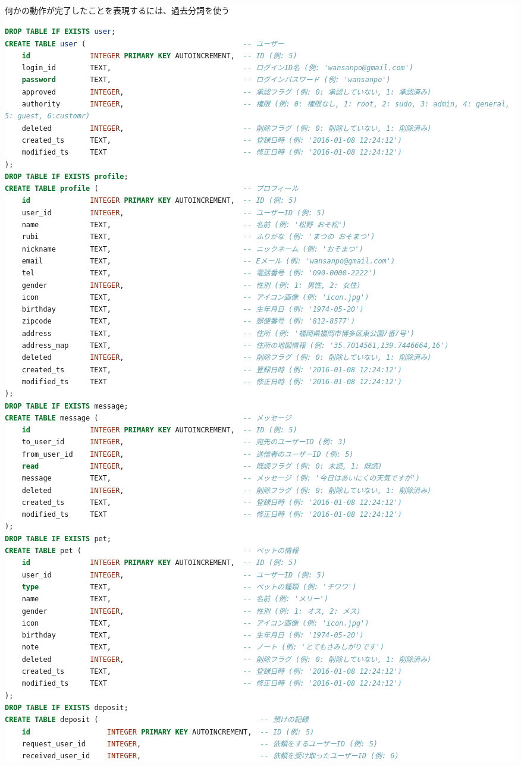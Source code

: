 何かの動作が完了したことを表現するには、過去分詞を使う

```sql
DROP TABLE IF EXISTS user;
CREATE TABLE user (                                     -- ユーザー
    id              INTEGER PRIMARY KEY AUTOINCREMENT,  -- ID (例: 5)
    login_id        TEXT,                               -- ログインID名 (例: 'wansanpo@gmail.com')
    password        TEXT,                               -- ログインパスワード (例: 'wansanpo')
    approved        INTEGER,                            -- 承認フラグ (例: 0: 承認していない, 1: 承認済み)
    authority       INTEGER,                            -- 権限 (例: 0: 権限なし, 1: root, 2: sudo, 3: admin, 4: general, 5: guest, 6:customr)
    deleted         INTEGER,                            -- 削除フラグ (例: 0: 削除していない, 1: 削除済み)
    created_ts      TEXT,                               -- 登録日時 (例: '2016-01-08 12:24:12')
    modified_ts     TEXT                                -- 修正日時 (例: '2016-01-08 12:24:12')
);
DROP TABLE IF EXISTS profile;
CREATE TABLE profile (                                  -- プロフィール
    id              INTEGER PRIMARY KEY AUTOINCREMENT,  -- ID (例: 5)
    user_id         INTEGER,                            -- ユーザーID (例: 5)
    name            TEXT,                               -- 名前 (例: '松野 おそ松')
    rubi            TEXT,                               -- ふりがな (例: 'まつの おそまつ')
    nickname        TEXT,                               -- ニックネーム (例: 'おそまつ')
    email           TEXT,                               -- Eメール (例: 'wansanpo@gmail.com')
    tel             TEXT,                               -- 電話番号 (例: '090-0000-2222')
    gender          INTEGER,                            -- 性別 (例: 1: 男性, 2: 女性)
    icon            TEXT,                               -- アイコン画像 (例: 'icon.jpg')
    birthday        TEXT,                               -- 生年月日 (例: '1974-05-20')
    zipcode         TEXT,                               -- 郵便番号 (例: '812-8577')
    address         TEXT,                               -- 住所 (例: '福岡県福岡市博多区東公園7番7号')
    address_map     TEXT,                               -- 住所の地図情報 (例: '35.7014561,139.7446664,16')
    deleted         INTEGER,                            -- 削除フラグ (例: 0: 削除していない, 1: 削除済み)
    created_ts      TEXT,                               -- 登録日時 (例: '2016-01-08 12:24:12')
    modified_ts     TEXT                                -- 修正日時 (例: '2016-01-08 12:24:12')
);
DROP TABLE IF EXISTS message;
CREATE TABLE message (                                  -- メッセージ
    id              INTEGER PRIMARY KEY AUTOINCREMENT,  -- ID (例: 5)
    to_user_id      INTEGER,                            -- 宛先のユーザーID (例: 3)
    from_user_id    INTEGER,                            -- 送信者のユーザーID (例: 5)
    read            INTEGER,                            -- 既読フラグ (例: 0: 未読, 1: 既読)
    message         TEXT,                               -- メッセージ (例: '今日はあいにくの天気ですが')
    deleted         INTEGER,                            -- 削除フラグ (例: 0: 削除していない, 1: 削除済み)
    created_ts      TEXT,                               -- 登録日時 (例: '2016-01-08 12:24:12')
    modified_ts     TEXT                                -- 修正日時 (例: '2016-01-08 12:24:12')
);
DROP TABLE IF EXISTS pet;
CREATE TABLE pet (                                      -- ペットの情報
    id              INTEGER PRIMARY KEY AUTOINCREMENT,  -- ID (例: 5)
    user_id         INTEGER,                            -- ユーザーID (例: 5)
    type            TEXT,                               -- ペットの種類 (例: 'チワワ')
    name            TEXT,                               -- 名前 (例: 'メリー')
    gender          INTEGER,                            -- 性別 (例: 1: オス, 2: メス)
    icon            TEXT,                               -- アイコン画像 (例: 'icon.jpg')
    birthday        TEXT,                               -- 生年月日 (例: '1974-05-20')
    note            TEXT,                               -- ノート (例: 'とてもさみしがりです')
    deleted         INTEGER,                            -- 削除フラグ (例: 0: 削除していない, 1: 削除済み)
    created_ts      TEXT,                               -- 登録日時 (例: '2016-01-08 12:24:12')
    modified_ts     TEXT                                -- 修正日時 (例: '2016-01-08 12:24:12')
);
DROP TABLE IF EXISTS deposit;
CREATE TABLE deposit (                                      -- 預けの記録
    id                  INTEGER PRIMARY KEY AUTOINCREMENT,  -- ID (例: 5)
    request_user_id     INTEGER,                            -- 依頼をするユーザーID (例: 5)
    received_user_id    INTEGER,                            -- 依頼を受け取ったユーザーID (例: 6)
```
